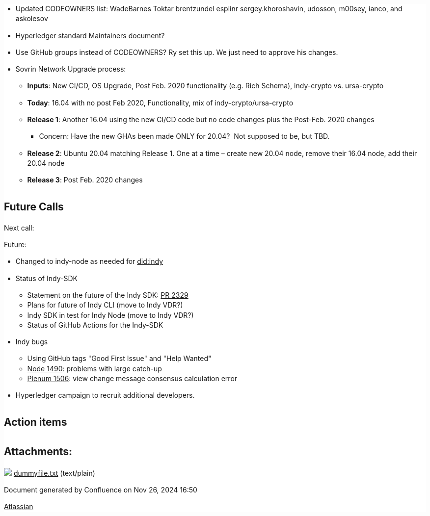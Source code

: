   - Updated CODEOWNERS list: WadeBarnes Toktar brentzundel esplinr sergey.khoroshavin, udosson, m00sey, ianco, and askolesov
  - Hyperledger standard Maintainers document?
  - Use GitHub groups instead of CODEOWNERS? Ry set this up. We just need to approve his changes.
- Sovrin Network Upgrade process: 
  
  - **Inputs**: New CI/CD, OS Upgrade, Post Feb. 2020 functionality (e.g. Rich Schema), indy-crypto vs. ursa-crypto
  - **Today**: 16.04 with no post Feb 2020, Functionality, mix of indy-crypto/ursa-crypto
  - **Release 1**: Another 16.04 using the new CI/CD code but no code changes plus the Post-Feb. 2020 changes
    
    - Concern: Have the new GHAs been made ONLY for 20.04?  Not supposed to be, but TBD.
  - **Release 2**: Ubuntu 20.04 matching Release 1. One at a time – create new 20.04 node, remove their 16.04 node, add their 20.04 node
  - **Release 3**: Post Feb. 2020 changes

## Future Calls

Next call:

Future:

- Changed to indy-node as needed for [did:indy](https://lf-hyperledger.atlassian.net/wiki/display/indy/Indy+DID+Method+Specification)
- Status of Indy-SDK
  
  - Statement on the future of the Indy SDK: [PR 2329](https://github.com/hyperledger/indy-sdk/pull/2329)
  - Plans for future of Indy CLI (move to Indy VDR?)
  - Indy SDK in test for Indy Node (move to Indy VDR?)
  - Status of GitHub Actions for the Indy-SDK
- Indy bugs
  
  - Using GitHub tags "Good First Issue" and "Help Wanted"
  - [Node 1490](https://github.com/hyperledger/indy-plenum/issues/1490): problems with large catch-up
  - [Plenum 1506](https://github.com/hyperledger/indy-plenum/issues/1506): view change message consensus calculation error
- Hyperledger campaign to recruit additional developers.

## Action items

## Attachments:

![](images/icons/bullet_blue.gif) [dummyfile.txt](attachments/19464485/19465782.txt) (text/plain)

Document generated by Confluence on Nov 26, 2024 16:50

[Atlassian](http://www.atlassian.com/)
